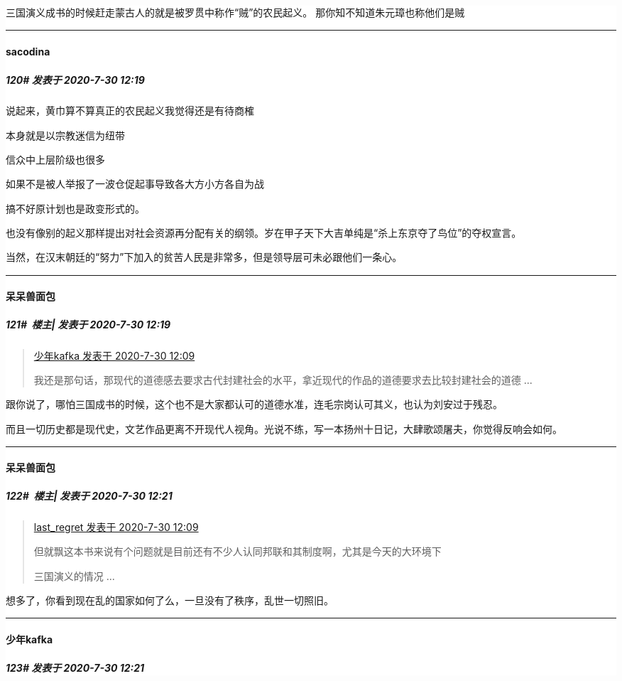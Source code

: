 三国演义成书的时候赶走蒙古人的就是被罗贯中称作“贼”的农民起义。</blockquote>
那你知不知道朱元璋也称他们是贼


-----

####  sacodina  
##### 120#       发表于 2020-7-30 12:19


说起来，黄巾算不算真正的农民起义我觉得还是有待商榷

本身就是以宗教迷信为纽带

信众中上层阶级也很多

如果不是被人举报了一波仓促起事导致各大方小方各自为战

搞不好原计划也是政变形式的。

也没有像别的起义那样提出对社会资源再分配有关的纲领。岁在甲子天下大吉单纯是“杀上东京夺了鸟位”的夺权宣言。

当然，在汉末朝廷的“努力”下加入的贫苦人民是非常多，但是领导层可未必跟他们一条心。


-----

####  呆呆兽面包  
##### 121#         楼主| 发表于 2020-7-30 12:19


<blockquote><a href="httphttps://bbs.saraba1st.com/2b/forum.php?mod=redirect&amp;goto=findpost&amp;pid=48258823&amp;ptid=1952221" target="_blank">少年kafka 发表于 2020-7-30 12:09</a>

我还是那句话，那现代的道德感去要求古代封建社会的水平，拿近现代的作品的道德要求去比较封建社会的道德 ...</blockquote>
跟你说了，哪怕三国成书的时候，这个也不是大家都认可的道德水准，连毛宗岗认可其义，也认为刘安过于残忍。


而且一切历史都是现代史，文艺作品更离不开现代人视角。光说不练，写一本扬州十日记，大肆歌颂屠夫，你觉得反响会如何。


-----

####  呆呆兽面包  
##### 122#         楼主| 发表于 2020-7-30 12:21


<blockquote><a href="httphttps://bbs.saraba1st.com/2b/forum.php?mod=redirect&amp;goto=findpost&amp;pid=48258816&amp;ptid=1952221" target="_blank">last_regret 发表于 2020-7-30 12:09</a>

但就飘这本书来说有个问题就是目前还有不少人认同邦联和其制度啊，尤其是今天的大环境下

三国演义的情况 ...</blockquote>
想多了，你看到现在乱的国家如何了么，一旦没有了秩序，乱世一切照旧。


-----

####  少年kafka  
##### 123#       发表于 2020-7-30 12:21

